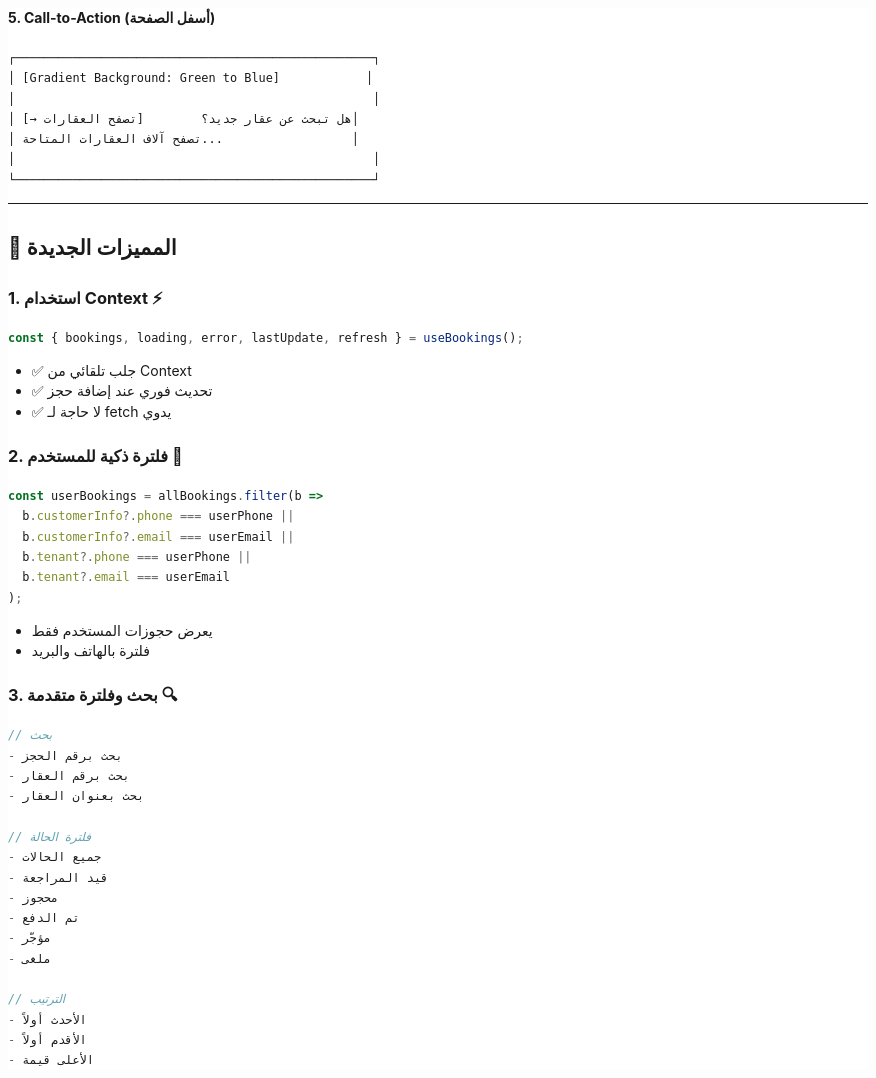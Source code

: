 #### 5. **Call-to-Action** (أسفل الصفحة)
```
┌──────────────────────────────────────────────────┐
│ [Gradient Background: Green to Blue]            │
│                                                  │
│ هل تبحث عن عقار جديد؟        [تصفح العقارات →]│
│ تصفح آلاف العقارات المتاحة...                  │
│                                                  │
└──────────────────────────────────────────────────┘
```

---

## 🚀 المميزات الجديدة

### 1. **استخدام Context** ⚡
```typescript
const { bookings, loading, error, lastUpdate, refresh } = useBookings();
```
- ✅ جلب تلقائي من Context
- ✅ تحديث فوري عند إضافة حجز
- ✅ لا حاجة لـ fetch يدوي

### 2. **فلترة ذكية للمستخدم** 🎯
```typescript
const userBookings = allBookings.filter(b => 
  b.customerInfo?.phone === userPhone ||
  b.customerInfo?.email === userEmail ||
  b.tenant?.phone === userPhone ||
  b.tenant?.email === userEmail
);
```
- يعرض حجوزات المستخدم فقط
- فلترة بالهاتف والبريد

### 3. **بحث وفلترة متقدمة** 🔍
```typescript
// بحث
- بحث برقم الحجز
- بحث برقم العقار
- بحث بعنوان العقار

// فلترة الحالة
- جميع الحالات
- قيد المراجعة
- محجوز
- تم الدفع
- مؤجّر
- ملغى

// الترتيب
- الأحدث أولاً
- الأقدم أولاً
- الأعلى قيمة
```
